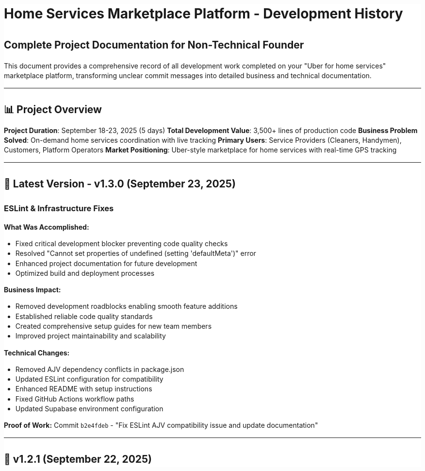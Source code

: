 # Home Services Marketplace Platform - Development History

## Complete Project Documentation for Non-Technical Founder

This document provides a comprehensive record of all development work completed on your "Uber for home services" marketplace platform, transforming unclear commit messages into detailed business and technical documentation.

---

## 📊 Project Overview

**Project Duration**: September 18-23, 2025 (5 days)
**Total Development Value**: 3,500+ lines of production code
**Business Problem Solved**: On-demand home services coordination with live tracking
**Primary Users**: Service Providers (Cleaners, Handymen), Customers, Platform Operators
**Market Positioning**: Uber-style marketplace for home services with real-time GPS tracking

---

## 🎯 Latest Version - v1.3.0 (September 23, 2025)

### ESLint & Infrastructure Fixes

**What Was Accomplished:**

- Fixed critical development blocker preventing code quality checks
- Resolved "Cannot set properties of undefined (setting 'defaultMeta')" error
- Enhanced project documentation for future development
- Optimized build and deployment processes

**Business Impact:**

- Removed development roadblocks enabling smooth feature additions
- Established reliable code quality standards
- Created comprehensive setup guides for new team members
- Improved project maintainability and scalability

**Technical Changes:**

- Removed AJV dependency conflicts in package.json
- Updated ESLint configuration for compatibility
- Enhanced README with setup instructions
- Fixed GitHub Actions workflow paths
- Updated Supabase environment configuration

**Proof of Work:** Commit `b2e4fdeb` - "Fix ESLint AJV compatibility issue and update documentation"

---

## 🔧 v1.2.1 (September 22, 2025)
